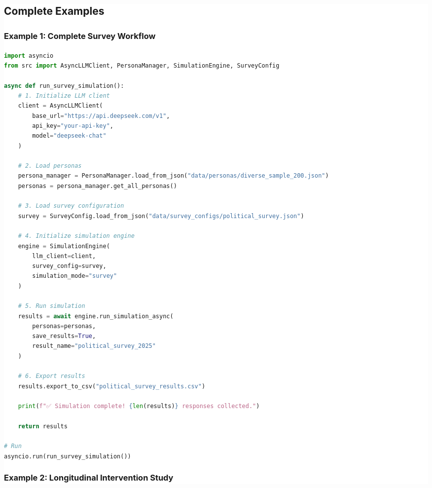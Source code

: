 
## Complete Examples

### Example 1: Complete Survey Workflow

```python
import asyncio
from src import AsyncLLMClient, PersonaManager, SimulationEngine, SurveyConfig

async def run_survey_simulation():
    # 1. Initialize LLM client
    client = AsyncLLMClient(
        base_url="https://api.deepseek.com/v1",
        api_key="your-api-key",
        model="deepseek-chat"
    )
    
    # 2. Load personas
    persona_manager = PersonaManager.load_from_json("data/personas/diverse_sample_200.json")
    personas = persona_manager.get_all_personas()
    
    # 3. Load survey configuration
    survey = SurveyConfig.load_from_json("data/survey_configs/political_survey.json")
    
    # 4. Initialize simulation engine
    engine = SimulationEngine(
        llm_client=client,
        survey_config=survey,
        simulation_mode="survey"
    )
    
    # 5. Run simulation
    results = await engine.run_simulation_async(
        personas=personas,
        save_results=True,
        result_name="political_survey_2025"
    )
    
    # 6. Export results
    results.export_to_csv("political_survey_results.csv")
    
    print(f"✅ Simulation complete! {len(results)} responses collected.")
    
    return results

# Run
asyncio.run(run_survey_simulation())
```

### Example 2: Longitudinal Intervention Study
